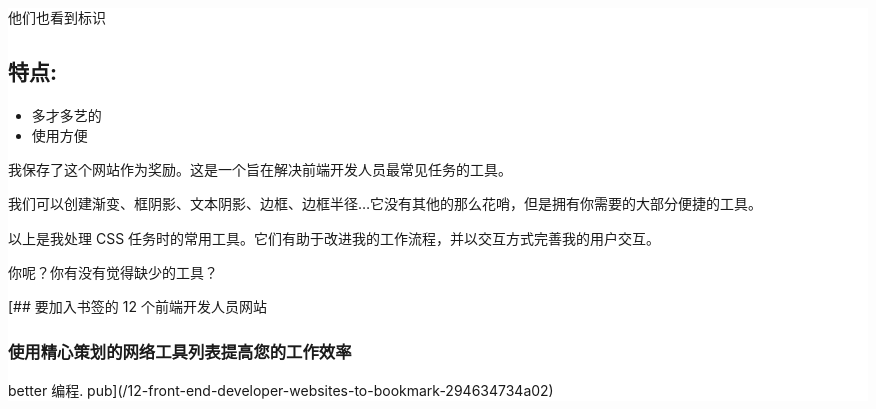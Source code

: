 他们也看到标识

## 特点:

*   多才多艺的
*   使用方便

我保存了这个网站作为奖励。这是一个旨在解决前端开发人员最常见任务的工具。

我们可以创建渐变、框阴影、文本阴影、边框、边框半径…它没有其他的那么花哨，但是拥有你需要的大部分便捷的工具。

以上是我处理 CSS 任务时的常用工具。它们有助于改进我的工作流程，并以交互方式完善我的用户交互。

你呢？你有没有觉得缺少的工具？

[](/12-front-end-developer-websites-to-bookmark-294634734a02) [## 要加入书签的 12 个前端开发人员网站

### 使用精心策划的网络工具列表提高您的工作效率

better 编程. pub](/12-front-end-developer-websites-to-bookmark-294634734a02)